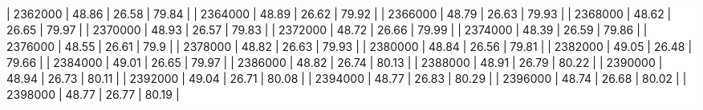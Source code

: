 | 2362000 | 48.86 | 26.58 | 79.84 |
| 2364000 | 48.89 | 26.62 | 79.92 |
| 2366000 | 48.79 | 26.63 | 79.93 |
| 2368000 | 48.62 | 26.65 | 79.97 |
| 2370000 | 48.93 | 26.57 | 79.83 |
| 2372000 | 48.72 | 26.66 | 79.99 |
| 2374000 | 48.39 | 26.59 | 79.86 |
| 2376000 | 48.55 | 26.61 | 79.9 |
| 2378000 | 48.82 | 26.63 | 79.93 |
| 2380000 | 48.84 | 26.56 | 79.81 |
| 2382000 | 49.05 | 26.48 | 79.66 |
| 2384000 | 49.01 | 26.65 | 79.97 |
| 2386000 | 48.82 | 26.74 | 80.13 |
| 2388000 | 48.91 | 26.79 | 80.22 |
| 2390000 | 48.94 | 26.73 | 80.11 |
| 2392000 | 49.04 | 26.71 | 80.08 |
| 2394000 | 48.77 | 26.83 | 80.29 |
| 2396000 | 48.74 | 26.68 | 80.02 |
| 2398000 | 48.77 | 26.77 | 80.19 |
